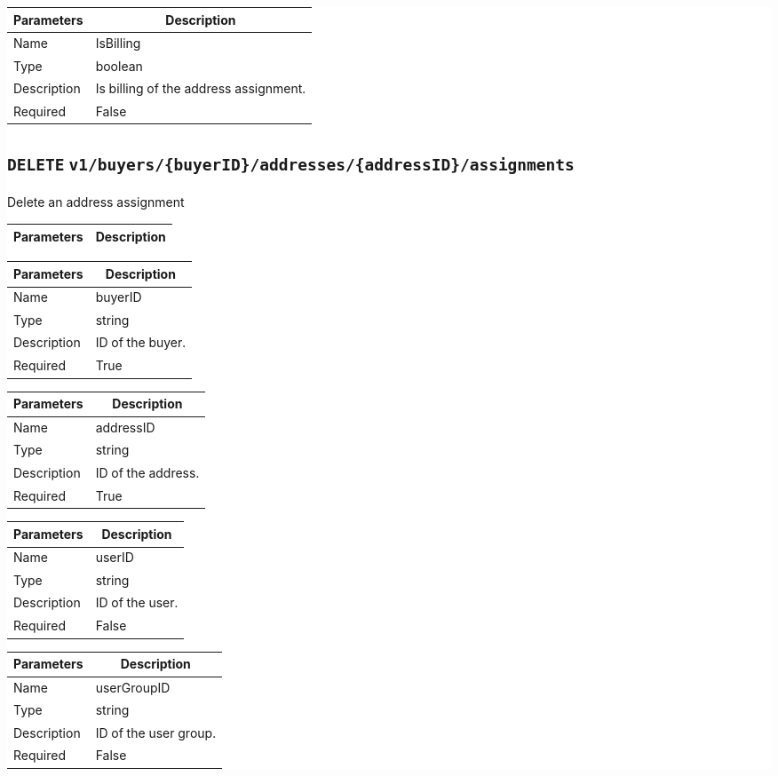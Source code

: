 
| Parameters      | Description                    |
|------------------|---------------------------------|
| Name            | IsBilling                      |
| Type            | boolean                        |
| Description     | Is billing of the address assignment. |
| Required        | False                          |

## `DELETE` `v1/buyers/{buyerID}/addresses/{addressID}/assignments`
Delete an address assignment

| Parameters      | Description                    |
|------------------|---------------------------------|


| Parameters      | Description                    |
|------------------|---------------------------------|
| Name            | buyerID                        |
| Type            | string                         |
| Description     | ID of the buyer.               |
| Required        | True                           |


| Parameters      | Description                    |
|------------------|---------------------------------|
| Name            | addressID                      |
| Type            | string                         |
| Description     | ID of the address.             |
| Required        | True                           |


| Parameters      | Description                    |
|------------------|---------------------------------|
| Name            | userID                         |
| Type            | string                         |
| Description     | ID of the user.                |
| Required        | False                          |


| Parameters      | Description                    |
|------------------|---------------------------------|
| Name            | userGroupID                    |
| Type            | string                         |
| Description     | ID of the user group.          |
| Required        | False                          |
